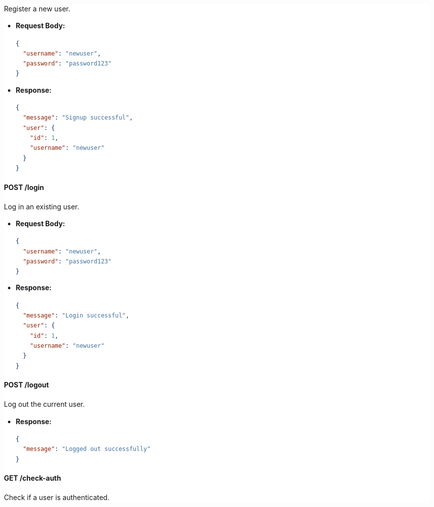 Register a new user.

- **Request Body:**
  ```json
  {
    "username": "newuser",
    "password": "password123"
  }
  ```
- **Response:**
  ```json
  {
    "message": "Signup successful",
    "user": {
      "id": 1,
      "username": "newuser"
    }
  }
  ```

#### POST /login

Log in an existing user.

- **Request Body:**
  ```json
  {
    "username": "newuser",
    "password": "password123"
  }
  ```
- **Response:**
  ```json
  {
    "message": "Login successful",
    "user": {
      "id": 1,
      "username": "newuser"
    }
  }
  ```

#### POST /logout

Log out the current user.

- **Response:**
  ```json
  {
    "message": "Logged out successfully"
  }
  ```

#### GET /check-auth

Check if a user is authenticated.
